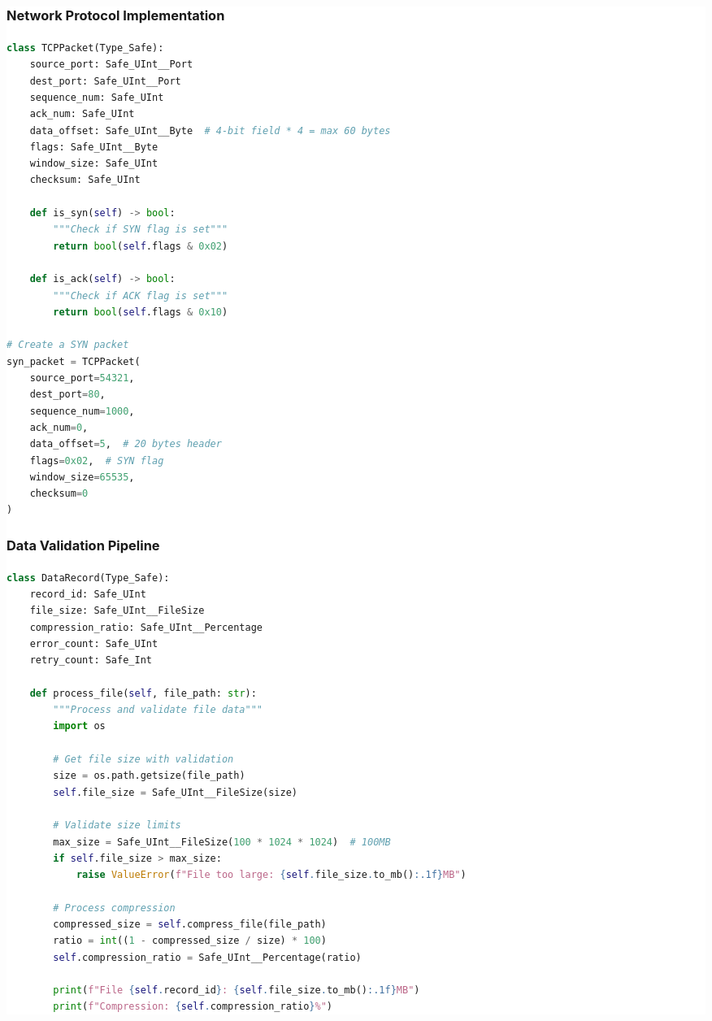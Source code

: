 ### Network Protocol Implementation

```python
class TCPPacket(Type_Safe):
    source_port: Safe_UInt__Port
    dest_port: Safe_UInt__Port
    sequence_num: Safe_UInt
    ack_num: Safe_UInt
    data_offset: Safe_UInt__Byte  # 4-bit field * 4 = max 60 bytes
    flags: Safe_UInt__Byte
    window_size: Safe_UInt
    checksum: Safe_UInt
    
    def is_syn(self) -> bool:
        """Check if SYN flag is set"""
        return bool(self.flags & 0x02)
    
    def is_ack(self) -> bool:
        """Check if ACK flag is set"""
        return bool(self.flags & 0x10)

# Create a SYN packet
syn_packet = TCPPacket(
    source_port=54321,
    dest_port=80,
    sequence_num=1000,
    ack_num=0,
    data_offset=5,  # 20 bytes header
    flags=0x02,  # SYN flag
    window_size=65535,
    checksum=0
)
```

### Data Validation Pipeline

```python
class DataRecord(Type_Safe):
    record_id: Safe_UInt
    file_size: Safe_UInt__FileSize
    compression_ratio: Safe_UInt__Percentage
    error_count: Safe_UInt
    retry_count: Safe_Int
    
    def process_file(self, file_path: str):
        """Process and validate file data"""
        import os
        
        # Get file size with validation
        size = os.path.getsize(file_path)
        self.file_size = Safe_UInt__FileSize(size)
        
        # Validate size limits
        max_size = Safe_UInt__FileSize(100 * 1024 * 1024)  # 100MB
        if self.file_size > max_size:
            raise ValueError(f"File too large: {self.file_size.to_mb():.1f}MB")
        
        # Process compression
        compressed_size = self.compress_file(file_path)
        ratio = int((1 - compressed_size / size) * 100)
        self.compression_ratio = Safe_UInt__Percentage(ratio)
        
        print(f"File {self.record_id}: {self.file_size.to_mb():.1f}MB")
        print(f"Compression: {self.compression_ratio}%")
```